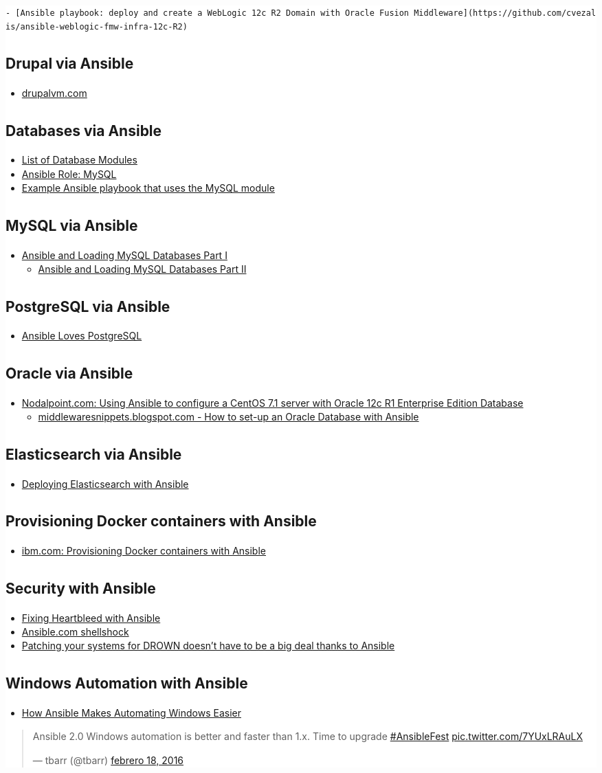 	- [Ansible playbook: deploy and create a WebLogic 12c R2 Domain with Oracle Fusion Middleware](https://github.com/cvezalis/ansible-weblogic-fmw-infra-12c-R2)

## Drupal via Ansible
- [drupalvm.com](http://www.drupalvm.com/)

## Databases via Ansible
- [List of Database Modules](http://docs.ansible.com/ansible/list_of_database_modules.html)
- [Ansible Role: MySQL](https://github.com/geerlingguy/ansible-role-mysql)
- [Example Ansible playbook that uses the MySQL module](https://github.com/ansible/ansible-examples/blob/master/language_features/mysql.yml)

## MySQL via Ansible
- [Ansible and Loading MySQL Databases Part I](https://opensourcedba.wordpress.com/2015/07/14/ansible-and-loading-mysql-databases-part-i/)
	- [Ansible and Loading MySQL Databases Part II](https://opensourcedba.wordpress.com/2015/07/29/ansible-and-loading-mysql-databases-part-ii/)

## PostgreSQL via Ansible
- [Ansible Loves PostgreSQL](http://blog.2ndquadrant.com/ansible-loves-postgresql/)

## Oracle via Ansible
- [Nodalpoint.com: Using Ansible to configure a CentOS 7.1 server with Oracle 12c R1 Enterprise Edition Database](http://www.nodalpoint.com/devops-ansible-oracle-database-oraclelinux-7-vagrant/)
	- [middlewaresnippets.blogspot.com - How to set-up an Oracle Database with Ansible](http://middlewaresnippets.blogspot.com/2015/06/more-fun-with-ansible.html)

## Elasticsearch via Ansible
- [Deploying Elasticsearch with Ansible](https://www.elastic.co/blog/deploying-elasticsearch-with-ansible)

## Provisioning Docker containers with Ansible
- [ibm.com: Provisioning Docker containers with Ansible](https://www.ibm.com/developerworks/cloud/library/cl-provision-docker-containers-ansible/)

## Security with Ansible
- [Fixing Heartbleed with Ansible](http://www.ansible.com/blog/fixing-heartbleed-with-ansible)
- [Ansible.com shellshock](http://www.ansible.com/blog/shellshock)
- [Patching your systems for DROWN doesn’t have to be a big deal thanks to Ansible](https://www.ansible.com/blog/drown-openssl-vulnerability)

## Windows Automation with Ansible
- [How Ansible Makes Automating Windows Easier](https://www.ansible.com/blog/ansible-windows-features)

<blockquote class="twitter-tweet tw-align-center" data-lang="es"><p lang="en" dir="ltr">Ansible 2.0 Windows automation is better and faster than 1.x. Time to upgrade <a href="https://twitter.com/hashtag/AnsibleFest?src=hash">#AnsibleFest</a> <a href="https://t.co/7YUxLRAuLX">pic.twitter.com/7YUxLRAuLX</a></p>&mdash; tbarr (@tbarr) <a href="https://twitter.com/tbarr/status/700285887947603968">febrero 18, 2016</a></blockquote>
<script async src="//platform.twitter.com/widgets.js" charset="utf-8"></script>
